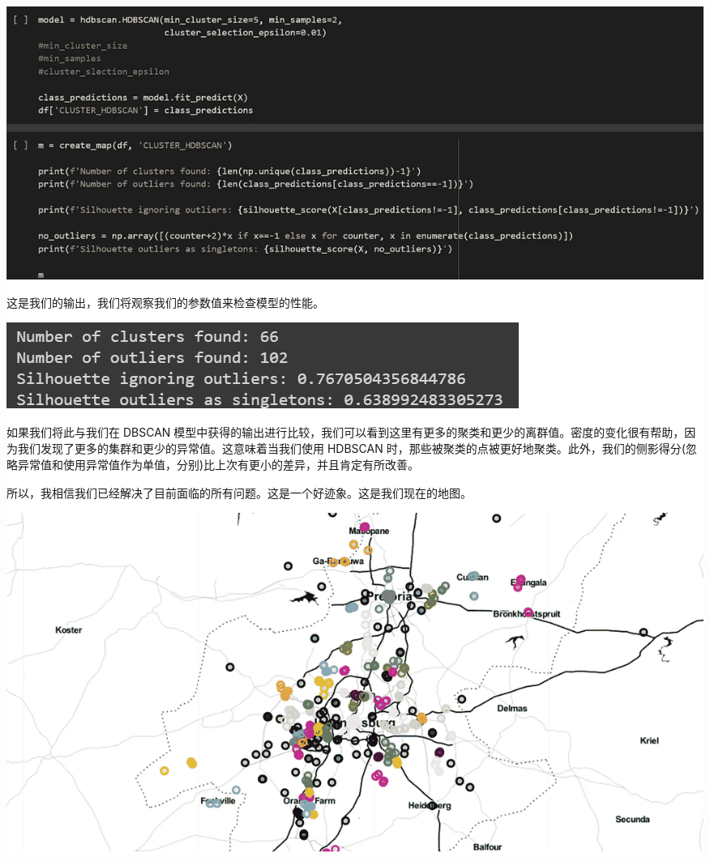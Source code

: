 ![](img/3f968f63c06869bba81a9e87d2673aaa.png)

这是我们的输出，我们将观察我们的参数值来检查模型的性能。

![](img/cf26aa6c636ea27409d06a582a6f6151.png)

如果我们将此与我们在 DBSCAN 模型中获得的输出进行比较，我们可以看到这里有更多的聚类和更少的离群值。密度的变化很有帮助，因为我们发现了更多的集群和更少的异常值。这意味着当我们使用 HDBSCAN 时，那些被聚类的点被更好地聚类。此外，我们的侧影得分(忽略异常值和使用异常值作为单值，分别)比上次有更小的差异，并且肯定有所改善。

所以，我相信我们已经解决了目前面临的所有问题。这是一个好迹象。这是我们现在的地图。

![](img/c77abc9920e42666d4ca5a38a10a3ecd.png)
